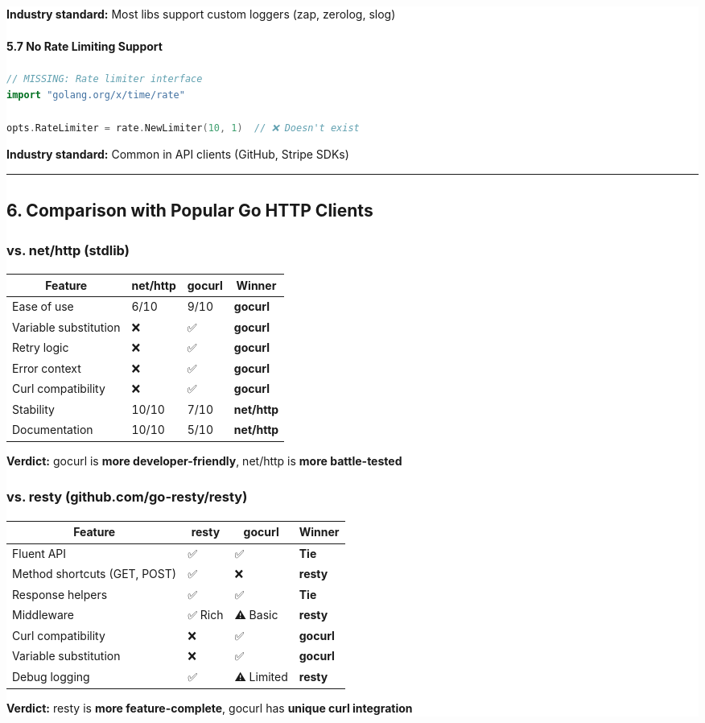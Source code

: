 **Industry standard:** Most libs support custom loggers (zap, zerolog, slog)

#### 5.7 No Rate Limiting Support

```go
// MISSING: Rate limiter interface
import "golang.org/x/time/rate"

opts.RateLimiter = rate.NewLimiter(10, 1)  // ❌ Doesn't exist
```

**Industry standard:** Common in API clients (GitHub, Stripe SDKs)

---

## 6. Comparison with Popular Go HTTP Clients

### vs. net/http (stdlib)

| Feature | net/http | gocurl | Winner |
|---------|----------|--------|--------|
| Ease of use | 6/10 | 9/10 | **gocurl** |
| Variable substitution | ❌ | ✅ | **gocurl** |
| Retry logic | ❌ | ✅ | **gocurl** |
| Error context | ❌ | ✅ | **gocurl** |
| Curl compatibility | ❌ | ✅ | **gocurl** |
| Stability | 10/10 | 7/10 | **net/http** |
| Documentation | 10/10 | 5/10 | **net/http** |

**Verdict:** gocurl is **more developer-friendly**, net/http is **more battle-tested**

### vs. resty (github.com/go-resty/resty)

| Feature | resty | gocurl | Winner |
|---------|-------|--------|--------|
| Fluent API | ✅ | ✅ | **Tie** |
| Method shortcuts (GET, POST) | ✅ | ❌ | **resty** |
| Response helpers | ✅ | ✅ | **Tie** |
| Middleware | ✅ Rich | ⚠️ Basic | **resty** |
| Curl compatibility | ❌ | ✅ | **gocurl** |
| Variable substitution | ❌ | ✅ | **gocurl** |
| Debug logging | ✅ | ⚠️ Limited | **resty** |

**Verdict:** resty is **more feature-complete**, gocurl has **unique curl integration**
